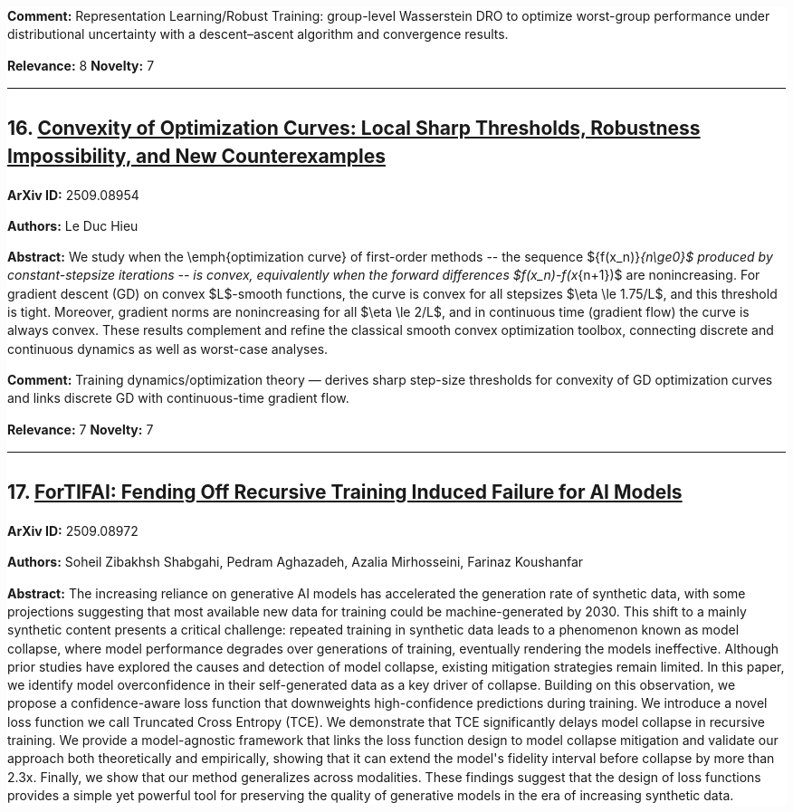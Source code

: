 **Comment:** Representation Learning/Robust Training: group-level Wasserstein DRO to optimize worst-group performance under distributional uncertainty with a descent–ascent algorithm and convergence results.

**Relevance:** 8
**Novelty:** 7

---

## 16. [Convexity of Optimization Curves: Local Sharp Thresholds, Robustness Impossibility, and New Counterexamples](https://arxiv.org/abs/2509.08954) <a id="link16"></a>

**ArXiv ID:** 2509.08954

**Authors:** Le Duc Hieu

**Abstract:** We study when the \emph{optimization curve} of first-order methods -- the sequence \${f(x\_n)}*{n\ge0}\$ produced by constant-stepsize iterations -- is convex, equivalently when the forward differences \$f(x\_n)-f(x*{n+1})\$ are nonincreasing. For gradient descent (GD) on convex \$L\$-smooth functions, the curve is convex for all stepsizes \$\eta \le 1.75/L\$, and this threshold is tight. Moreover, gradient norms are nonincreasing for all \$\eta \le 2/L\$, and in continuous time (gradient flow) the curve is always convex. These results complement and refine the classical smooth convex optimization toolbox, connecting discrete and continuous dynamics as well as worst-case analyses.

**Comment:** Training dynamics/optimization theory — derives sharp step-size thresholds for convexity of GD optimization curves and links discrete GD with continuous-time gradient flow.

**Relevance:** 7
**Novelty:** 7

---

## 17. [ForTIFAI: Fending Off Recursive Training Induced Failure for AI Models](https://arxiv.org/abs/2509.08972) <a id="link17"></a>

**ArXiv ID:** 2509.08972

**Authors:** Soheil Zibakhsh Shabgahi, Pedram Aghazadeh, Azalia Mirhosseini, Farinaz Koushanfar

**Abstract:** The increasing reliance on generative AI models has accelerated the generation rate of synthetic data, with some projections suggesting that most available new data for training could be machine-generated by 2030. This shift to a mainly synthetic content presents a critical challenge: repeated training in synthetic data leads to a phenomenon known as model collapse, where model performance degrades over generations of training, eventually rendering the models ineffective. Although prior studies have explored the causes and detection of model collapse, existing mitigation strategies remain limited.   In this paper, we identify model overconfidence in their self-generated data as a key driver of collapse. Building on this observation, we propose a confidence-aware loss function that downweights high-confidence predictions during training. We introduce a novel loss function we call Truncated Cross Entropy (TCE). We demonstrate that TCE significantly delays model collapse in recursive training.   We provide a model-agnostic framework that links the loss function design to model collapse mitigation and validate our approach both theoretically and empirically, showing that it can extend the model's fidelity interval before collapse by more than 2.3x. Finally, we show that our method generalizes across modalities. These findings suggest that the design of loss functions provides a simple yet powerful tool for preserving the quality of generative models in the era of increasing synthetic data.
